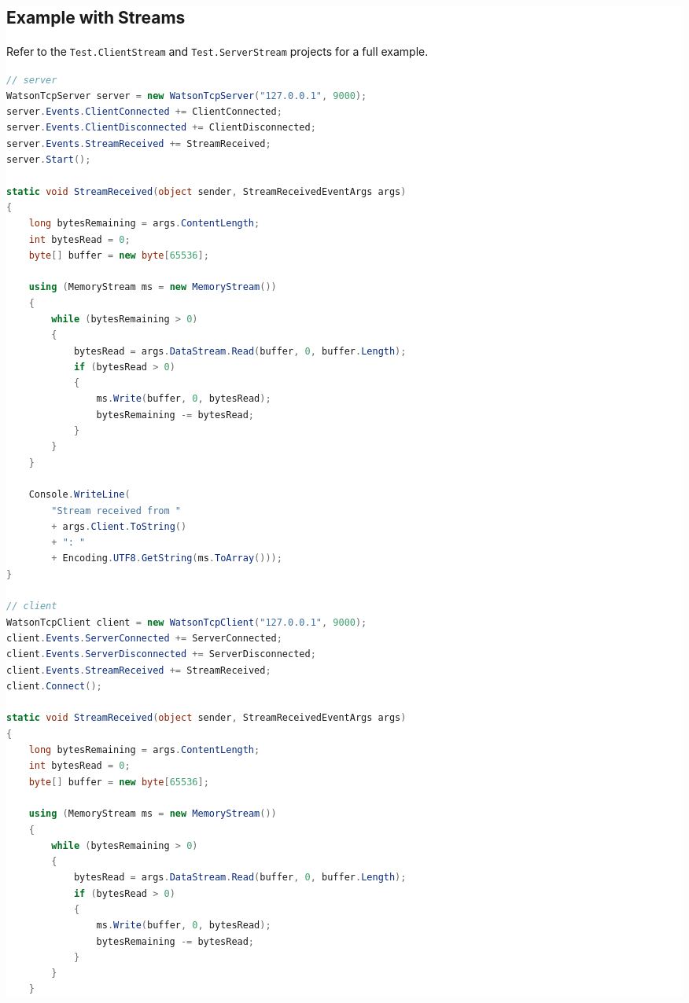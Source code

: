 ## Example with Streams

Refer to the ```Test.ClientStream``` and ```Test.ServerStream``` projects for a full example.  
```csharp
// server
WatsonTcpServer server = new WatsonTcpServer("127.0.0.1", 9000);
server.Events.ClientConnected += ClientConnected;
server.Events.ClientDisconnected += ClientDisconnected;
server.Events.StreamReceived += StreamReceived; 
server.Start();

static void StreamReceived(object sender, StreamReceivedEventArgs args)
{
    long bytesRemaining = args.ContentLength;
    int bytesRead = 0;
    byte[] buffer = new byte[65536];

    using (MemoryStream ms = new MemoryStream())
    {
        while (bytesRemaining > 0)
        {
            bytesRead = args.DataStream.Read(buffer, 0, buffer.Length);
            if (bytesRead > 0)
            {
                ms.Write(buffer, 0, bytesRead);
                bytesRemaining -= bytesRead;
            }
        }
    }

    Console.WriteLine(
        "Stream received from " 
        + args.Client.ToString() 
        + ": " 
        + Encoding.UTF8.GetString(ms.ToArray())); 
}

// client
WatsonTcpClient client = new WatsonTcpClient("127.0.0.1", 9000);
client.Events.ServerConnected += ServerConnected;
client.Events.ServerDisconnected += ServerDisconnected;
client.Events.StreamReceived += StreamReceived; 
client.Connect();

static void StreamReceived(object sender, StreamReceivedEventArgs args)
{
    long bytesRemaining = args.ContentLength;
    int bytesRead = 0;
    byte[] buffer = new byte[65536];

    using (MemoryStream ms = new MemoryStream())
    {
        while (bytesRemaining > 0)
        {
            bytesRead = args.DataStream.Read(buffer, 0, buffer.Length);
            if (bytesRead > 0)
            {
                ms.Write(buffer, 0, bytesRead);
                bytesRemaining -= bytesRead;
            }
        }
    }

```